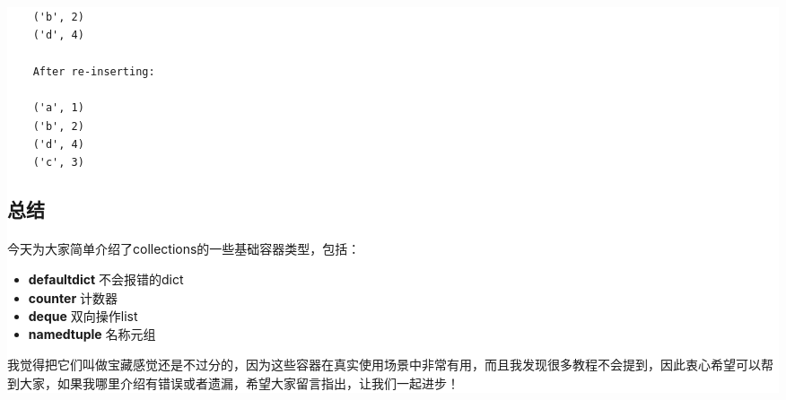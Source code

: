 ```
    ('b', 2)
    ('d', 4)
    
    After re-inserting:
    
    ('a', 1)
    ('b', 2)
    ('d', 4)
    ('c', 3)
```


## 总结 ##

今天为大家简单介绍了collections的一些基础容器类型，包括：
 - **defaultdict**   不会报错的dict
 - **counter**       计数器
 - **deque**         双向操作list
 - **namedtuple**    名称元组


我觉得把它们叫做宝藏感觉还是不过分的，因为这些容器在真实使用场景中非常有用，而且我发现很多教程不会提到，因此衷心希望可以帮到大家，如果我哪里介绍有错误或者遗漏，希望大家留言指出，让我们一起进步！




